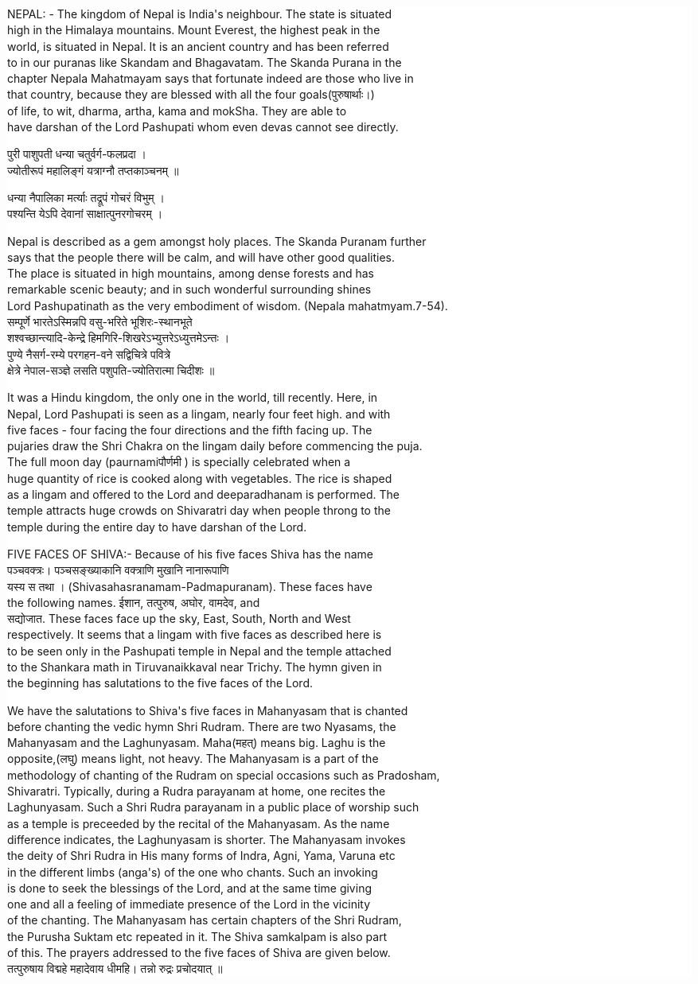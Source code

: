NEPAL: - The kingdom of Nepal is India's neighbour. The state is situated  
high in the Himalaya mountains.  Mount Everest, the highest peak in the  
world, is situated in Nepal.  It is an ancient country and has been referred  
to in our puranas like Skandam and Bhagavatam. The Skanda Purana in the  
chapter Nepala Mahatmayam says that fortunate indeed are those who live in  
that country, because they are blessed with all the four goals(पुरुषार्थाः।)  
of life, to wit, dharma, artha, kama and mokSha. They are able to  
have darshan of the Lord Pashupati whom even devas cannot see directly.  
  
पुरी पाशुपती धन्या चतुर्वर्ग-फलप्रदा ।  
ज्योतीरूपं महालिङ्गं यत्राग्नौ तप्तकाञ्चनम् ॥  
  
धन्या नैपालिका मर्त्याः तद्रूपं गोचरं विभुम् ।  
पश्यन्ति येऽपि देवानां साक्षात्पुनरगोचरम् ।  
  
Nepal is described as a gem amongst holy places. The Skanda Puranam further  
says that the people there will be calm, and will have other good qualities.  
The place is situated in high mountains, among dense forests and has  
remarkable scenic beauty; and in such wonderful surrounding shines  
Lord Pashupatinath as the very embodiment of wisdom. (Nepala mahatmyam.7-54).  
सम्पूर्णे भारतेऽस्मिन्नपि वसु-भरिते भूशिरः-स्थानभूते  
  शश्वच्छान्त्यादि-केन्द्रे हिमगिरि-शिखरेऽभ्युत्तरेऽध्युत्तमेऽन्तः ।  
पुण्ये नैसर्ग-रम्ये परगहन-वने सद्विचित्रे पवित्रे  
  क्षेत्रे नेपाल-सञ्ज्ञे लसति पशुपति-ज्योतिरात्मा चिदीशः ॥  
  
   
It was a Hindu kingdom, the only one in the world, till recently. Here, in  
Nepal, Lord Pashupati is seen as a lingam, nearly four feet high. and with  
five faces - four facing the four directions and the fifth facing up. The  
pujaries draw the Shri Chakra on the lingam daily before commencing the puja.  
The full moon day (paurnamiपौर्णमी ) is specially celebrated when a  
huge quantity of rice is cooked along with vegetables. The rice is shaped  
as a lingam and offered to the Lord and deeparadhanam is performed. The  
temple attracts huge crowds on Shivaratri day when people throng to the  
temple during the entire day to have darshan of the Lord.  
  
FIVE FACES OF SHIVA:- Because of his five faces Shiva has the name  
पञ्चवक्त्रः।  पञ्चसङ्ख्याकानि वक्त्राणि मुखानि नानारूपाणि  
यस्य स तथा ।  (Shivasahasranamam-Padmapuranam).  These faces have  
the following names. ईशान, तत्पुरुष, अघोर, वामदेव, and  
सद्योजात. These faces face up the sky, East, South, North and West  
respectively. It seems that a lingam with five faces as described here is  
to be seen only in the Pashupati temple in Nepal and the temple attached  
to the Shankara math in Tiruvanaikkaval near Trichy. The hymn given in  
the beginning has salutations to the five faces of the Lord.  
  
We have the salutations to Shiva's five faces in Mahanyasam that is chanted  
before chanting the vedic hymn Shri Rudram. There are two Nyasams, the  
Mahanyasam and the Laghunyasam. Maha(महत्)  means big. Laghu is the  
opposite,(लघु)  means light, not heavy. The Mahanyasam is a part of the  
methodology of chanting of the Rudram on special occasions such as Pradosham,  
Shivaratri. Typically, during a Rudra parayanam at home, one recites the  
Laghunyasam. Such a Shri Rudra parayanam in a public place of worship such  
as a temple is preceeded by the recital of the Mahanyasam.  As the name  
difference indicates, the Laghunyasam is shorter.  The Mahanyasam invokes  
the deity of Shri Rudra in His many forms of Indra, Agni, Yama, Varuna etc  
in the different limbs (anga's) of the one who chants. Such an invoking  
is done to seek the blessings of the Lord, and at the same time giving  
one and all a feeling of immediate presence of the Lord in the vicinity  
of the chanting. The Mahanyasam has certain chapters of the Shri Rudram,  
the Purusha Suktam etc repeated in it. The Shiva samkalpam is also part  
of this. The prayers addressed to the five faces of Shiva are given below.  
तत्पुरुषाय विद्महे महादेवाय धीमहि। तन्नो रुद्रः प्रचोदयात् ॥  
  